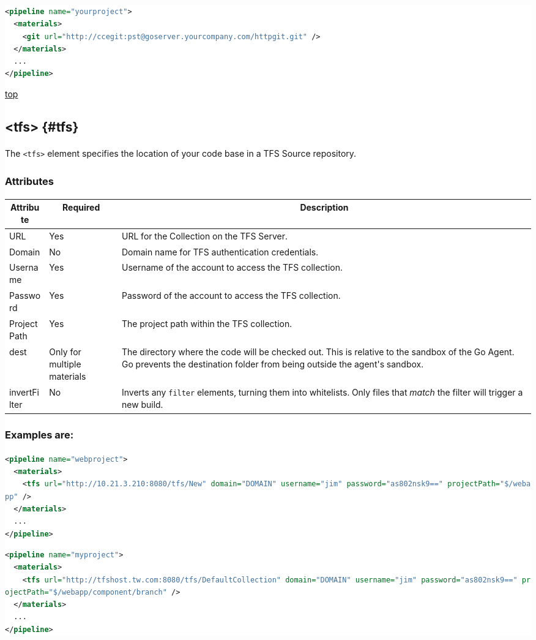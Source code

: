 ```xml
<pipeline name="yourproject">
  <materials>
    <git url="http://ccegit:pst@goserver.yourcompany.com/httpgit.git" />
  </materials>
  ...
</pipeline>
```

[top](#top)

## &lt;tfs&gt; {#tfs}

The `<tfs>` element specifies the location of your code base in a TFS Source repository.

### Attributes

| Attribute | Required | Description |
|-----------|----------|-------------|
| URL | Yes | URL for the Collection on the TFS Server. |
| Domain | No | Domain name for TFS authentication credentials. |
| Username | Yes | Username of the account to access the TFS collection. |
| Password | Yes | Password of the account to access the TFS collection. |
| Project Path| Yes | The project path within the TFS collection. |
| dest | Only for multiple materials | The directory where the code will be checked out. This is relative to the sandbox of the Go Agent. Go prevents the destination folder from being outside the agent's sandbox. |
| invertFilter | No | Inverts any `filter` elements, turning them into whitelists. Only files that *match* the filter will trigger a new build. |

### Examples are:

```xml
<pipeline name="webproject">
  <materials>
    <tfs url="http://10.21.3.210:8080/tfs/New" domain="DOMAIN" username="jim" password="as802nsk9==" projectPath="$/webapp" />
  </materials>
  ...
</pipeline>
```

```xml
<pipeline name="myproject">
  <materials>
    <tfs url="http://tfshost.tw.com:8080/tfs/DefaultCollection" domain="DOMAIN" username="jim" password="as802nsk9==" projectPath="$/webapp/component/branch" />
  </materials>
  ...
</pipeline>
```
